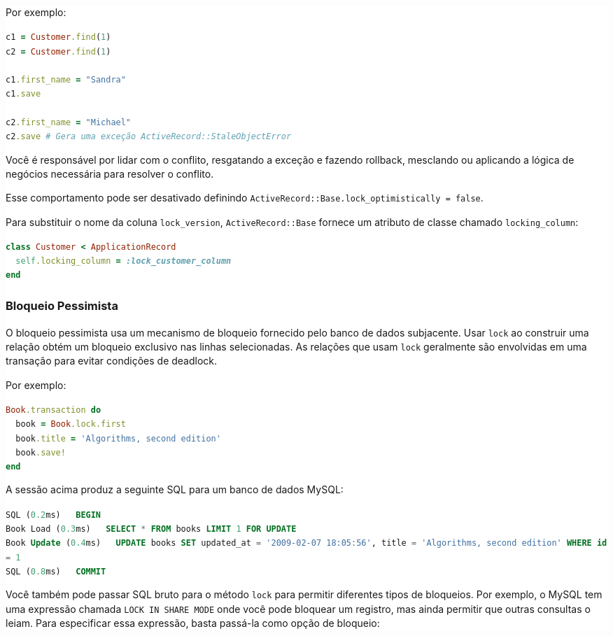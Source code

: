 Por exemplo:

```ruby
c1 = Customer.find(1)
c2 = Customer.find(1)

c1.first_name = "Sandra"
c1.save

c2.first_name = "Michael"
c2.save # Gera uma exceção ActiveRecord::StaleObjectError
```

Você é responsável por lidar com o conflito, resgatando a exceção e fazendo rollback, mesclando ou aplicando a lógica de negócios necessária para resolver o conflito.

Esse comportamento pode ser desativado definindo `ActiveRecord::Base.lock_optimistically = false`.

Para substituir o nome da coluna `lock_version`, `ActiveRecord::Base` fornece um atributo de classe chamado `locking_column`:

```ruby
class Customer < ApplicationRecord
  self.locking_column = :lock_customer_column
end
```

### Bloqueio Pessimista

O bloqueio pessimista usa um mecanismo de bloqueio fornecido pelo banco de dados subjacente. Usar `lock` ao construir uma relação obtém um bloqueio exclusivo nas linhas selecionadas. As relações que usam `lock` geralmente são envolvidas em uma transação para evitar condições de deadlock.

Por exemplo:

```ruby
Book.transaction do
  book = Book.lock.first
  book.title = 'Algorithms, second edition'
  book.save!
end
```

A sessão acima produz a seguinte SQL para um banco de dados MySQL:

```sql
SQL (0.2ms)   BEGIN
Book Load (0.3ms)   SELECT * FROM books LIMIT 1 FOR UPDATE
Book Update (0.4ms)   UPDATE books SET updated_at = '2009-02-07 18:05:56', title = 'Algorithms, second edition' WHERE id = 1
SQL (0.8ms)   COMMIT
```

Você também pode passar SQL bruto para o método `lock` para permitir diferentes tipos de bloqueios. Por exemplo, o MySQL tem uma expressão chamada `LOCK IN SHARE MODE` onde você pode bloquear um registro, mas ainda permitir que outras consultas o leiam. Para especificar essa expressão, basta passá-la como opção de bloqueio:
